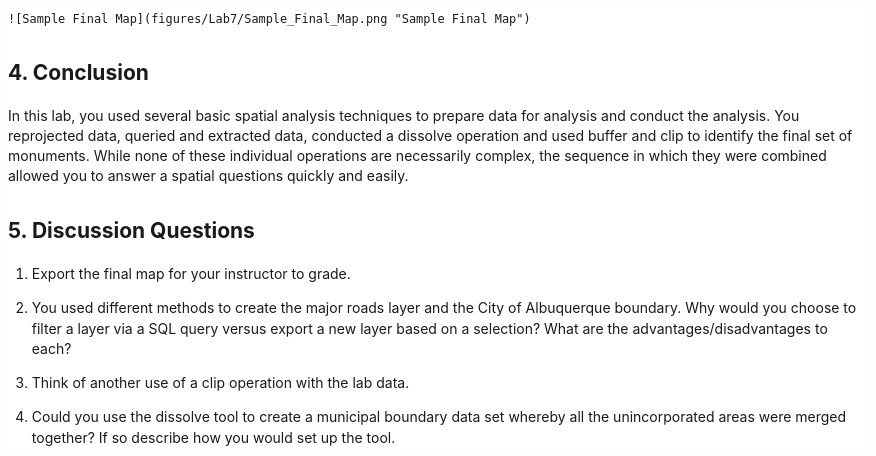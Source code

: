    ![Sample Final Map](figures/Lab7/Sample_Final_Map.png "Sample Final Map")

## 4. Conclusion
In this lab, you used several basic spatial analysis techniques to prepare data for analysis and conduct the analysis. You reprojected data, queried and extracted data, conducted a dissolve operation and used buffer and clip to identify the final set of monuments. While none of these individual operations are necessarily complex, the sequence in which they were combined allowed you to answer a spatial questions quickly and easily.

## 5. Discussion Questions

1. Export the final map for your instructor to grade.

2. You used different methods to create the major roads layer and the City of Albuquerque boundary. Why would you choose to filter a layer via a SQL query versus export a new layer based on a selection? What are the advantages/disadvantages to each?

3. Think of another use of a clip operation with the lab data.

4. Could you use the dissolve tool to create a municipal boundary data set whereby all the unincorporated areas were merged together? If so describe how you would set up the tool.

